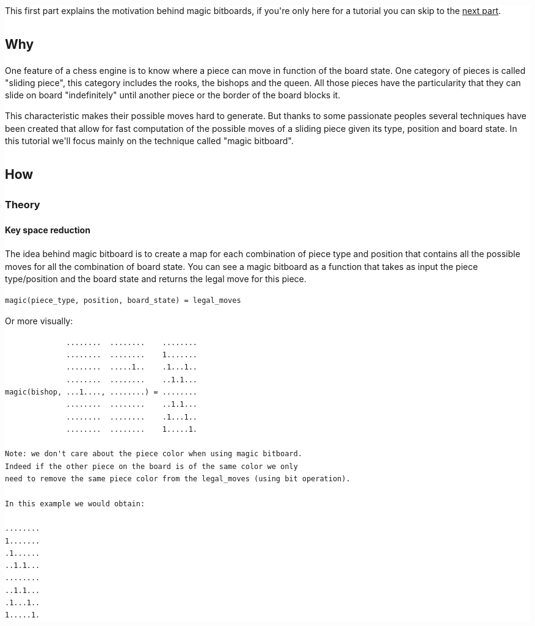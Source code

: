 This first part explains the motivation behind magic bitboards, if you're only here for a tutorial you can skip to the [next part](#how).


## Why

One feature of a chess engine is to know where a piece can move in function of the board state. One category of pieces is called "sliding piece", this category includes the rooks, the bishops and the queen. All those pieces have the particularity that they can slide on board "indefinitely" until another piece or the border of the board blocks it.  

This characteristic makes their possible moves hard to generate. But thanks to some passionate peoples several techniques have been created that allow for fast computation of the possible moves of a sliding piece given its type, position and board state. In this tutorial we'll focus mainly on the technique called "magic bitboard".

## How

### Theory

#### Key space reduction

The idea behind magic bitboard is to create a map for each combination of piece type and position that contains all the possible moves for all the combination of board state. You can see a magic bitboard as a function that takes as input the piece type/position and the board state and returns the legal move for this piece.

```
magic(piece_type, position, board_state) = legal_moves
```

Or more visually:

```
              ........  ........    ........
              ........  ........    1.......
              ........  .....1..    .1...1..
              ........  ........    ..1.1...
magic(bishop, ...1...., ........) = ........
              ........  ........    ..1.1...
              ........  ........    .1...1..
              ........  ........    1.....1.

Note: we don't care about the piece color when using magic bitboard.
Indeed if the other piece on the board is of the same color we only
need to remove the same piece color from the legal_moves (using bit operation).

In this example we would obtain:

........
1.......
.1......
..1.1...
........
..1.1...
.1...1..
1.....1.

```
